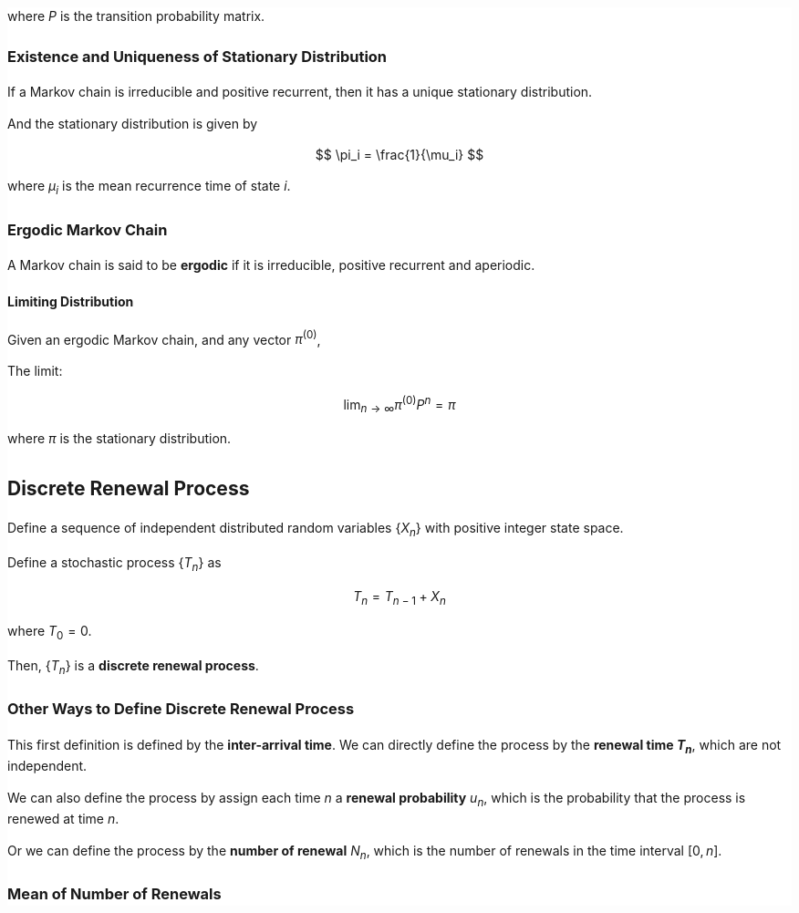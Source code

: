 where $P$ is the transition probability matrix.

### Existence and Uniqueness of Stationary Distribution

If a Markov chain is irreducible and positive recurrent, then it has a unique stationary distribution.

And the stationary distribution is given by

$$
\pi_i = \frac{1}{\mu_i}
$$

where $\mu_i$ is the mean recurrence time of state $i$.

### Ergodic Markov Chain

A Markov chain is said to be **ergodic** if it is irreducible, positive recurrent and aperiodic.

#### Limiting Distribution

Given an ergodic Markov chain, and any vector $\pi^{(0)}$,

The limit:

$$
\lim_{n\rightarrow \infty} \pi^{(0)} P^n = \pi
$$

where $\pi$ is the stationary distribution.

## Discrete Renewal Process

Define a sequence of independent distributed random variables $\{X_n\}$ with positive integer state space.

Define a stochastic process $\{T_n\}$ as

$$
T_n = T_{n-1} + X_n
$$

where $T_0 = 0$.

Then, $\{T_n\}$ is a **discrete renewal process**.

### Other Ways to Define Discrete Renewal Process

This first definition is defined by the **inter-arrival time**.
We can directly define the process by the **renewal time $T_n$**, which are not independent.

We can also define the process by assign each time $n$ a **renewal probability** $u_n$,
which is the probability that the process is renewed at time $n$.

Or we can define the process by the **number of renewal** $N_n$,
which is the number of renewals in the time interval $[0, n]$.

### Mean of Number of Renewals
